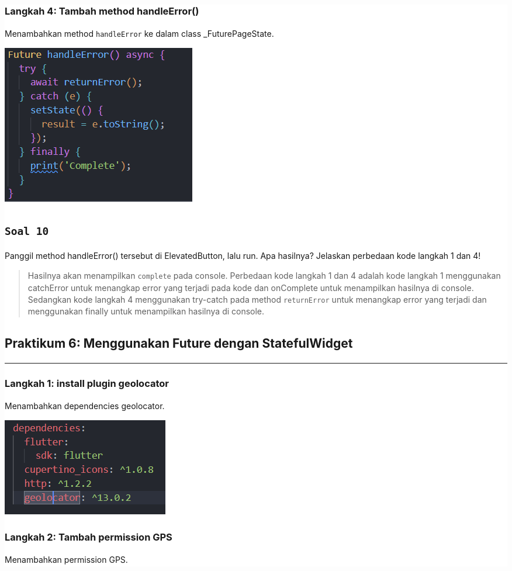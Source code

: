 
### Langkah 4: Tambah method handleError()

Menambahkan method `handleError` ke dalam class _FuturePageState.

![output](./assets/16.png)

## `Soal 10`

Panggil method handleError() tersebut di ElevatedButton, lalu run. Apa hasilnya? Jelaskan perbedaan kode langkah 1 dan 4!

> Hasilnya akan menampilkan `complete` pada console. Perbedaan kode langkah 1 dan 4 adalah kode langkah 1 menggunakan catchError untuk menangkap error yang terjadi pada kode dan onComplete untuk menampilkan hasilnya di console. Sedangkan kode langkah 4 menggunakan try-catch pada method `returnError` untuk menangkap error yang terjadi dan menggunakan finally untuk menampilkan hasilnya di console.

## Praktikum 6: Menggunakan Future dengan StatefulWidget
---

### Langkah 1: install plugin geolocator

Menambahkan dependencies geolocator.

![output](./assets/17.png)

### Langkah 2: Tambah permission GPS

Menambahkan permission GPS.
